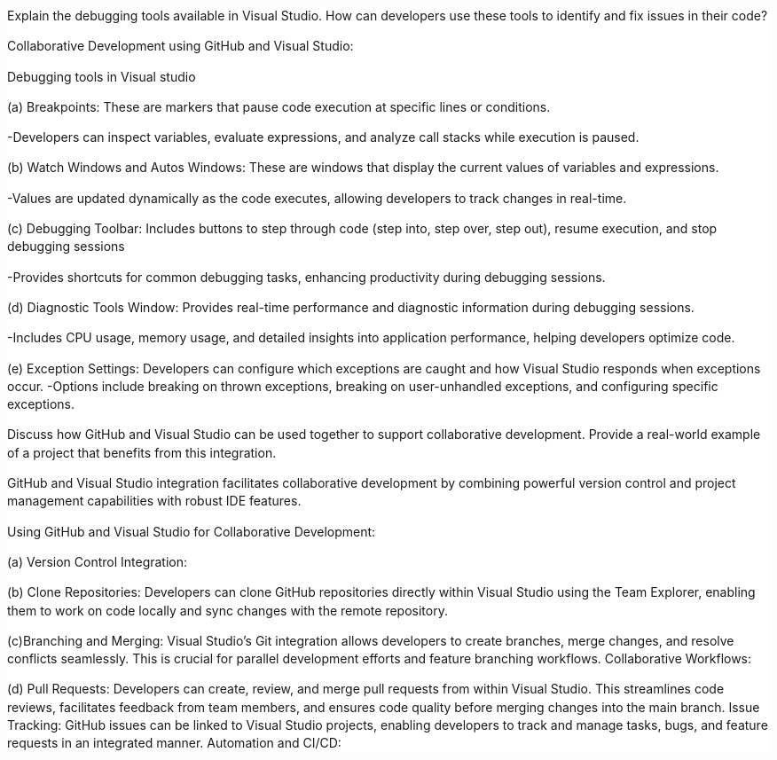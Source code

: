 Explain the debugging tools available in Visual Studio. How can developers use these tools to identify and fix issues in their code?

Collaborative Development using GitHub and Visual Studio:

Debugging tools in Visual studio

(a) Breakpoints: These are markers that pause code execution at specific lines or conditions.

-Developers can inspect variables, evaluate expressions, and analyze call stacks while execution is paused.

(b) Watch Windows and Autos Windows: These are windows that display the current values of variables and expressions.

-Values are updated dynamically as the code executes, allowing developers to track changes in real-time.

(c) Debugging Toolbar: Includes buttons to step through code (step into, step over, step out), resume execution, and stop debugging sessions

-Provides shortcuts for common debugging tasks, enhancing productivity during debugging sessions.

(d) Diagnostic Tools Window: Provides real-time performance and diagnostic information during debugging sessions.

-Includes CPU usage, memory usage, and detailed insights into application performance, helping developers optimize code.

(e) Exception Settings: Developers can configure which exceptions are caught and how Visual Studio responds when exceptions occur.
-Options include breaking on thrown exceptions, breaking on user-unhandled exceptions, and configuring specific exceptions.


Discuss how GitHub and Visual Studio can be used together to support collaborative development. Provide a real-world example of a project that benefits from this integration.

GitHub and Visual Studio integration facilitates collaborative development by combining powerful version control and project management capabilities with robust IDE features.

Using GitHub and Visual Studio for Collaborative Development:

(a) Version Control Integration:

(b) Clone Repositories: Developers can clone GitHub repositories directly within Visual Studio using the Team Explorer, enabling them to work on code locally and sync changes with the remote repository.

(c)Branching and Merging: Visual Studio’s Git integration allows developers to create branches, merge changes, and resolve conflicts seamlessly. This is crucial for parallel development efforts and feature branching workflows.
Collaborative Workflows:

(d) Pull Requests: Developers can create, review, and merge pull requests from within Visual Studio. This streamlines code reviews, facilitates feedback from team members, and ensures code quality before merging changes into the main branch.
Issue Tracking: GitHub issues can be linked to Visual Studio projects, enabling developers to track and manage tasks, bugs, and feature requests in an integrated manner.
Automation and CI/CD:
